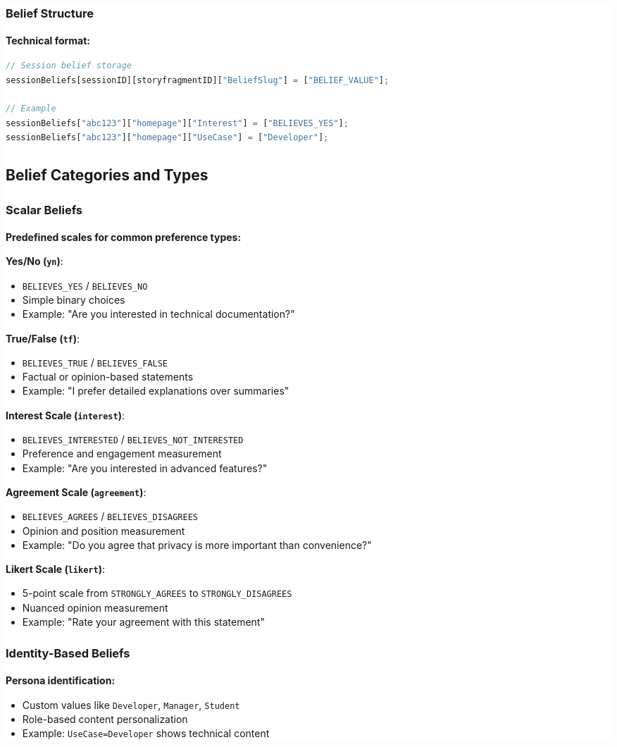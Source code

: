 ### Belief Structure

**Technical format:**

```javascript
// Session belief storage
sessionBeliefs[sessionID][storyfragmentID]["BeliefSlug"] = ["BELIEF_VALUE"];

// Example
sessionBeliefs["abc123"]["homepage"]["Interest"] = ["BELIEVES_YES"];
sessionBeliefs["abc123"]["homepage"]["UseCase"] = ["Developer"];
```

## Belief Categories and Types

### Scalar Beliefs

**Predefined scales for common preference types:**

**Yes/No (`yn`)**:

- `BELIEVES_YES` / `BELIEVES_NO`
- Simple binary choices
- Example: "Are you interested in technical documentation?"

**True/False (`tf`)**:

- `BELIEVES_TRUE` / `BELIEVES_FALSE`
- Factual or opinion-based statements
- Example: "I prefer detailed explanations over summaries"

**Interest Scale (`interest`)**:

- `BELIEVES_INTERESTED` / `BELIEVES_NOT_INTERESTED`
- Preference and engagement measurement
- Example: "Are you interested in advanced features?"

**Agreement Scale (`agreement`)**:

- `BELIEVES_AGREES` / `BELIEVES_DISAGREES`
- Opinion and position measurement
- Example: "Do you agree that privacy is more important than convenience?"

**Likert Scale (`likert`)**:

- 5-point scale from `STRONGLY_AGREES` to `STRONGLY_DISAGREES`
- Nuanced opinion measurement
- Example: "Rate your agreement with this statement"

### Identity-Based Beliefs

**Persona identification:**

- Custom values like `Developer`, `Manager`, `Student`
- Role-based content personalization
- Example: `UseCase=Developer` shows technical content
